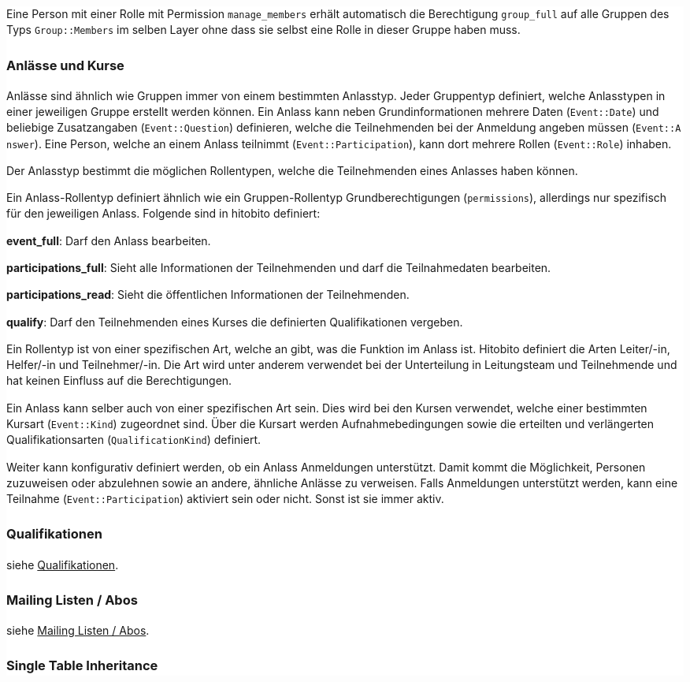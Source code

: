 Eine Person mit einer Rolle mit Permission `manage_members` erhält automatisch die Berechtigung
`group_full` auf alle Gruppen des Typs `Group::Members` im selben Layer ohne dass sie selbst eine Rolle
in dieser Gruppe haben muss. 

### Anlässe und Kurse

Anlässe sind ähnlich wie Gruppen immer von einem bestimmten Anlasstyp. Jeder Gruppentyp definiert,
welche Anlasstypen in einer jeweiligen Gruppe erstellt werden können. Ein Anlass kann neben
Grundinformationen mehrere Daten (`Event::Date`) und beliebige Zusatzangaben (`Event::Question`)
definieren, welche die Teilnehmenden bei der Anmeldung angeben müssen (`Event::Answer`). Eine
Person, welche an einem Anlass teilnimmt (`Event::Participation`), kann dort mehrere Rollen
(`Event::Role`) inhaben.

Der Anlasstyp bestimmt die möglichen Rollentypen, welche die Teilnehmenden eines Anlasses haben
können.

Ein Anlass-Rollentyp definiert ähnlich wie ein Gruppen-Rollentyp Grundberechtigungen
(`permissions`), allerdings nur spezifisch für den jeweiligen Anlass. Folgende sind in hitobito
definiert:

**event_full**: Darf den Anlass bearbeiten.

**participations_full**: Sieht alle Informationen der Teilnehmenden und darf die Teilnahmedaten
bearbeiten.

**participations_read**: Sieht die öffentlichen Informationen der Teilnehmenden.

**qualify**: Darf den Teilnehmenden eines Kurses die definierten Qualifikationen vergeben.

Ein Rollentyp ist von einer spezifischen Art, welche an gibt, was die Funktion im Anlass ist.
Hitobito definiert die Arten Leiter/-in, Helfer/-in und Teilnehmer/-in. Die Art wird unter anderem
verwendet bei der Unterteilung in Leitungsteam und Teilnehmende und hat keinen Einfluss auf die
Berechtigungen.

Ein Anlass kann selber auch von einer spezifischen Art sein. Dies wird bei den Kursen verwendet,
welche einer bestimmten Kursart (`Event::Kind`) zugeordnet sind. Über die Kursart werden
Aufnahmebedingungen sowie die erteilten und verlängerten Qualifikationsarten (`QualificationKind`)
definiert.

Weiter kann konfigurativ definiert werden, ob ein Anlass Anmeldungen unterstützt. Damit kommt die
Möglichkeit, Personen zuzuweisen oder abzulehnen sowie an andere, ähnliche Anlässe zu verweisen.
Falls Anmeldungen unterstützt werden, kann eine Teilnahme (`Event::Participation`) aktiviert sein
oder nicht. Sonst ist sie immer aktiv.

### Qualifikationen

siehe [Qualifikationen](../developer/events/qualifications.md).


### Mailing Listen / Abos

siehe [Mailing Listen / Abos](../developer/messages/e-mail).

### Single Table Inheritance
